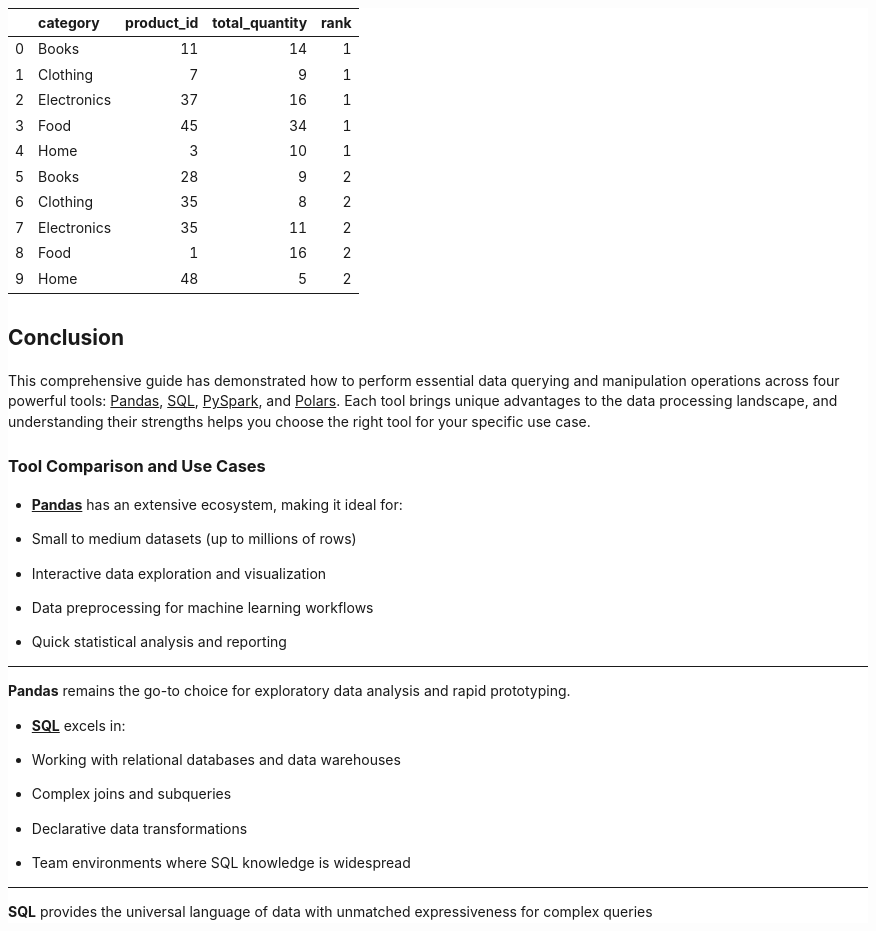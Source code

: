 |      | category    | product_id | total_quantity | rank |
| ---: | :---------- | ---------: | -------------: | ---: |
|    0 | Books       |         11 |             14 |    1 |
|    1 | Clothing    |          7 |              9 |    1 |
|    2 | Electronics |         37 |             16 |    1 |
|    3 | Food        |         45 |             34 |    1 |
|    4 | Home        |          3 |             10 |    1 |
|    5 | Books       |         28 |              9 |    2 |
|    6 | Clothing    |         35 |              8 |    2 |
|    7 | Electronics |         35 |             11 |    2 |
|    8 | Food        |          1 |             16 |    2 |
|    9 | Home        |         48 |              5 |    2 |

</div>


## Conclusion

This comprehensive guide has demonstrated how to perform essential data querying and manipulation operations across four powerful tools: [Pandas], [SQL][sqlite], [PySpark], and [Polars]. Each tool brings unique advantages to the data processing landscape, and understanding their strengths helps you choose the right tool for your specific use case.


### Tool Comparison and Use Cases

<div class="grid cards" markdown>

-   [**Pandas**][pandas] has an extensive ecosystem, making it ideal for:

- Small to medium datasets (up to millions of rows)
- Interactive data exploration and visualization
- Data preprocessing for machine learning workflows
- Quick statistical analysis and reporting

---

**Pandas** remains the go-to choice for exploratory data analysis and rapid prototyping.

-   [**SQL**][sqlite] excels in:

- Working with relational databases and data warehouses
- Complex joins and subqueries
- Declarative data transformations
- Team environments where SQL knowledge is widespread

---

**SQL** provides the universal language of data with unmatched expressiveness for complex queries


[python-print]: https://docs.python.org/3/library/functions.html#print
[python-class-instantiation]: https://docs.python.org/3/tutorial/classes.html#:~:text=example%20class%22.-,Class%20instantiation,-uses%20function%20notation
[numpy]: https://numpy.org/
[hdfs]: https://hadoop.apache.org/docs/r1.2.1/hdfs_design.html
[s3]: https://aws.amazon.com/s3/
[adls]: https://learn.microsoft.com/en-us/azure/storage/blobs/data-lake-storage-introduction
[jdbc]: https://spark.apache.org/docs/latest/sql-data-sources-jdbc.html
[analysing-window-functions]: https://docs.snowflake.com/en/user-guide/functions-window-using
[visualising-window-functions]: https://medium.com/learning-sql/sql-window-function-visualized-fff1927f00f2
[querying-data]: https://github.com/data-science-extensions/data-science-extensions/blob/main/docs/guides/querying-data/index.md
[pandas]: https://pandas.pydata.org/
[pandas-head]: https://pandas.pydata.org/docs/reference/api/pandas.DataFrame.head.html
[pandas-read_sql]: https://pandas.pydata.org/docs/reference/api/pandas.read_sql.html
[pandas-subsetting]: https://pandas.pydata.org/docs/getting_started/intro_tutorials/03_subset_data.html
[pandas-agg]: https://pandas.pydata.org/docs/reference/api/pandas.DataFrame.agg.html
[pandas-groupby]: https://pandas.pydata.org/docs/reference/api/pandas.DataFrame.groupby.html
[pandas-groupby-agg]: https://pandas.pydata.org/docs/reference/api/pandas.core.groupby.DataFrameGroupBy.agg.html
[pandas-groupby-sum]: https://pandas.pydata.org/docs/reference/api/pandas.core.groupby.DataFrameGroupBy.sum.html
[pandas-columns]: https://pandas.pydata.org/docs/reference/api/pandas.DataFrame.columns.html
[pandas-rename]: https://pandas.pydata.org/docs/reference/api/pandas.DataFrame.rename.html
[pandas-reset_index]: https://pandas.pydata.org/docs/reference/api/pandas.DataFrame.reset_index.html
[pandas-merge]: https://pandas.pydata.org/docs/reference/api/pandas.merge.html
[pandas-shift]: https://pandas.pydata.org/docs/reference/api/pandas.DataFrame.shift.html
[pandas-sort_values]: https://pandas.pydata.org/docs/reference/api/pandas.DataFrame.sort_values.html
[pandas-pct_change]: https://pandas.pydata.org/docs/reference/api/pandas.DataFrame.pct_change.html
[pandas-rolling]: https://pandas.pydata.org/docs/reference/api/pandas.DataFrame.rolling.html
[pandas-rolling-mean]: https://pandas.pydata.org/docs/reference/api/pandas.core.window.rolling.Rolling.mean.html
[pandas-rank]: https://pandas.pydata.org/docs/reference/api/pandas.DataFrame.rank.html
[pandas-assign]: https://pandas.pydata.org/docs/reference/api/pandas.DataFrame.assign.html
[postgresql]: https://www.postgresql.org/
[mysql]: https://www.mysql.com/
[t-sql]: https://learn.microsoft.com/en-us/sql/t-sql/
[pl-sql]: https://www.oracle.com/au/database/technologies/appdev/plsql.html
[sql-wiki]: https://en.wikipedia.org/wiki/SQL
[sql-iso]: https://www.iso.org/standard/76583.html
[sqlite]: https://sqlite.org/
[sqlite3]: https://docs.python.org/3/library/sqlite3.html
[sqlite3-connect]: https://docs.python.org/3/library/sqlite3.html#sqlite3.connect
[sqlite-where]: https://sqlite.org/lang_select.html#whereclause
[sqlite-select]: https://sqlite.org/lang_select.html
[sqlite-tutorial-join]: https://www.sqlitetutorial.net/sqlite-join/
[spark-sql]: https://spark.apache.org/sql/
[pyspark]: https://spark.apache.org/docs/latest/api/python/
[pyspark-sparksession]: https://spark.apache.org/docs/latest/api/python/reference/pyspark.sql/api/pyspark.sql.SparkSession.html
[pyspark-builder]: https://spark.apache.org/docs/latest/api/python/reference/pyspark.sql/api/pyspark.sql.SparkSession.html#pyspark.sql.SparkSession.builder
[pyspark-getorcreate]: https://spark.apache.org/docs/latest/api/python/reference/pyspark.sql/api/pyspark.sql.SparkSession.builder.getOrCreate.html
[pyspark-createdataframe]: https://spark.apache.org/docs/latest/api/python/reference/pyspark.sql/api/pyspark.sql.SparkSession.createDataFrame.html
[pyspark-show]: https://spark.apache.org/docs/latest/api/python/reference/pyspark.sql/api/pyspark.sql.DataFrame.show.html
[pyspark-create-dataframe-from-dict]: https://sparkbyexamples.com/pyspark/pyspark-create-dataframe-from-dictionary/
[pyspark-filter]: https://spark.apache.org/docs/latest/api/python/reference/pyspark.sql/api/pyspark.sql.DataFrame.filter.html
[pyspark-where]: https://spark.apache.org/docs/latest/api/python/reference/pyspark.sql/api/pyspark.sql.DataFrame.where.html
[pyspark-filtering]: https://sparkbyexamples.com/pyspark/pyspark-where-filter/
[pyspark-select]: https://spark.apache.org/docs/latest/api/python/reference/pyspark.sql/api/pyspark.sql.DataFrame.select.html
[pyspark-agg]: https://spark.apache.org/docs/latest/api/python/reference/pyspark.sql/api/pyspark.sql.DataFrame.agg.html
[pyspark-groupby]: https://spark.apache.org/docs/latest/api/python/reference/pyspark.sql/api/pyspark.sql.DataFrame.groupBy.html
[pyspark-groupby-agg]: https://spark.apache.org/docs/latest/api/python/reference/pyspark.sql/api/pyspark.sql.GroupedData.agg.html
[pyspark-withcolumnsrenamed]: https://spark.apache.org/docs/latest/api/python/reference/pyspark.sql/api/pyspark.sql.DataFrame.withColumnsRenamed.html
[pyspark-topandas]: https://spark.apache.org/docs/latest/api/python/reference/pyspark.sql/api/pyspark.sql.DataFrame.toPandas.html
[pyspark-join]: https://spark.apache.org/docs/latest/api/python/reference/pyspark.sql/api/pyspark.sql.DataFrame.join.html
[pyspark-withcolumns]: https://spark.apache.org/docs/latest/api/python/reference/pyspark.sql/api/pyspark.sql.DataFrame.withColumns.html
[pyspark-col]: https://spark.apache.org/docs/latest/api/python/reference/pyspark.sql/api/pyspark.sql.functions.col.html
[pyspark-expr]: https://spark.apache.org/docs/latest/api/python/reference/pyspark.sql/api/pyspark.sql.functions.expr.html
[pyspark-lead]: https://spark.apache.org/docs/latest/api/python/reference/pyspark.sql/api/pyspark.sql.functions.lead.html
[pyspark-lag]: https://spark.apache.org/docs/latest/api/python/reference/pyspark.sql/api/pyspark.sql.functions.lag.html
[sparksql-lead]: https://spark.apache.org/docs/latest/api/sql/index.html#lead
[pyspark-window]: https://spark.apache.org/docs/latest/api/python/reference/pyspark.sql/api/pyspark.sql.Window.html
[pyspark-avg]: https://spark.apache.org/docs/latest/api/python/reference/pyspark.sql/api/pyspark.sql.functions.avg.html
[pyspark-window-orderby]: https://spark.apache.org/docs/latest/api/python/reference/pyspark.sql/api/pyspark.sql.Window.orderBy.html
[pyspark-window-partitionby]: https://spark.apache.org/docs/latest/api/python/reference/pyspark.sql/api/pyspark.sql.Window.partitionBy.html
[pyspark-window-rowsbetween]: https://spark.apache.org/docs/latest/api/python/reference/pyspark.sql/api/pyspark.sql.Window.rowsBetween.html
[pyspark-dense_rank]: https://spark.apache.org/docs/latest/api/python/reference/pyspark.sql/api/pyspark.sql.functions.dense_rank.html
[pyspark-desc]: https://spark.apache.org/docs/latest/api/python/reference/pyspark.sql/api/pyspark.sql.functions.desc.html
[polars]: https://www.pola.rs/
[polars-head]: https://docs.pola.rs/api/python/stable/reference/dataframe/api/polars.DataFrame.head.html
[polars-filter]: https://docs.pola.rs/api/python/stable/reference/dataframe/api/polars.DataFrame.filter.html
[polars-filtering]: https://docs.pola.rs/user-guide/transformations/time-series/filter/
[polars-col]: https://docs.pola.rs/api/python/stable/reference/expressions/col.html
[polars-select]: https://docs.pola.rs/api/python/stable/reference/dataframe/api/polars.DataFrame.select.html
[polars-groupby]: https://docs.pola.rs/api/python/stable/reference/dataframe/api/polars.DataFrame.group_by.html
[polars-groupby-agg]: https://docs.pola.rs/api/python/stable/reference/dataframe/api/polars.dataframe.group_by.GroupBy.agg.html
[polars-groupby-sum]: https://docs.pola.rs/api/python/stable/reference/dataframe/api/polars.dataframe.group_by.GroupBy.sum.html
[polars-rename]: https://docs.pola.rs/api/python/stable/reference/dataframe/api/polars.DataFrame.rename.html
[polars-join]: https://docs.pola.rs/api/python/stable/reference/dataframe/api/polars.DataFrame.join.html
[polars-with-columns]: https://docs.pola.rs/api/python/stable/reference/dataframe/api/polars.DataFrame.with_columns.html
[polars-shift]: https://docs.pola.rs/api/python/stable/reference/dataframe/api/polars.DataFrame.shift.html
[polars-sort]: https://docs.pola.rs/api/python/stable/reference/dataframe/api/polars.DataFrame.sort.html
[polars-rolling-mean]: https://docs.pola.rs/api/python/dev/reference/expressions/api/polars.Expr.rolling_mean.html
[polars-rank]: https://docs.pola.rs/api/python/dev/reference/expressions/api/polars.Expr.rank.html
[polars-over]: https://docs.pola.rs/api/python/dev/reference/expressions/api/polars.Expr.over.html
[plotly]: https://plotly.com/python/
[plotly-express]: https://plotly.com/python/plotly-express/
[plotly-bar]: https://plotly.com/python/bar-charts/
[plotly-figure]: https://plotly.com/python/creating-and-updating-figures/#figures-as-graph-objects
[plotly-add-traces]: https://plotly.com/python/creating-and-updating-figures/#adding-traces
[plotly-scatter]: https://plotly.com/python/line-and-scatter/
[plotly-update_layout]: https://plotly.com/python/reference/layout/